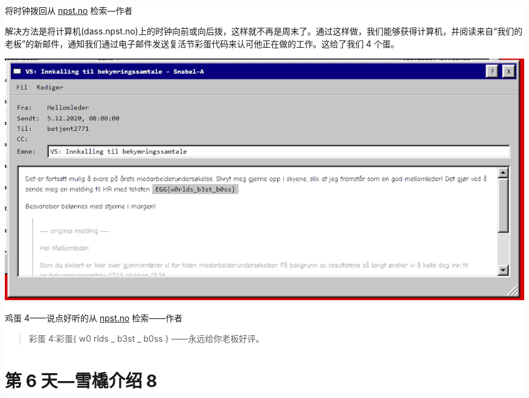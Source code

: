 将时钟拨回从 [npst.no](http://npst.no) 检索—作者

解决方法是将计算机(dass.npst.no)上的时钟向前或向后拨，这样就不再是周末了。通过这样做，我们能够获得计算机，并阅读来自“我们的老板”的新邮件，通知我们通过电子邮件发送复活节彩蛋代码来认可他正在做的工作。这给了我们 4 个蛋。

![](img/cfb35ef08cc664b5f63bba1f1292cfb2.png)

鸡蛋 4——说点好听的从 [npst.no](http://npst.no) 检索——作者

> 彩蛋 4:彩蛋{ w0 rlds _ b3st _ b0ss }
> ——永远给你老板好评。

# 第 6 天—雪橇介绍 8
